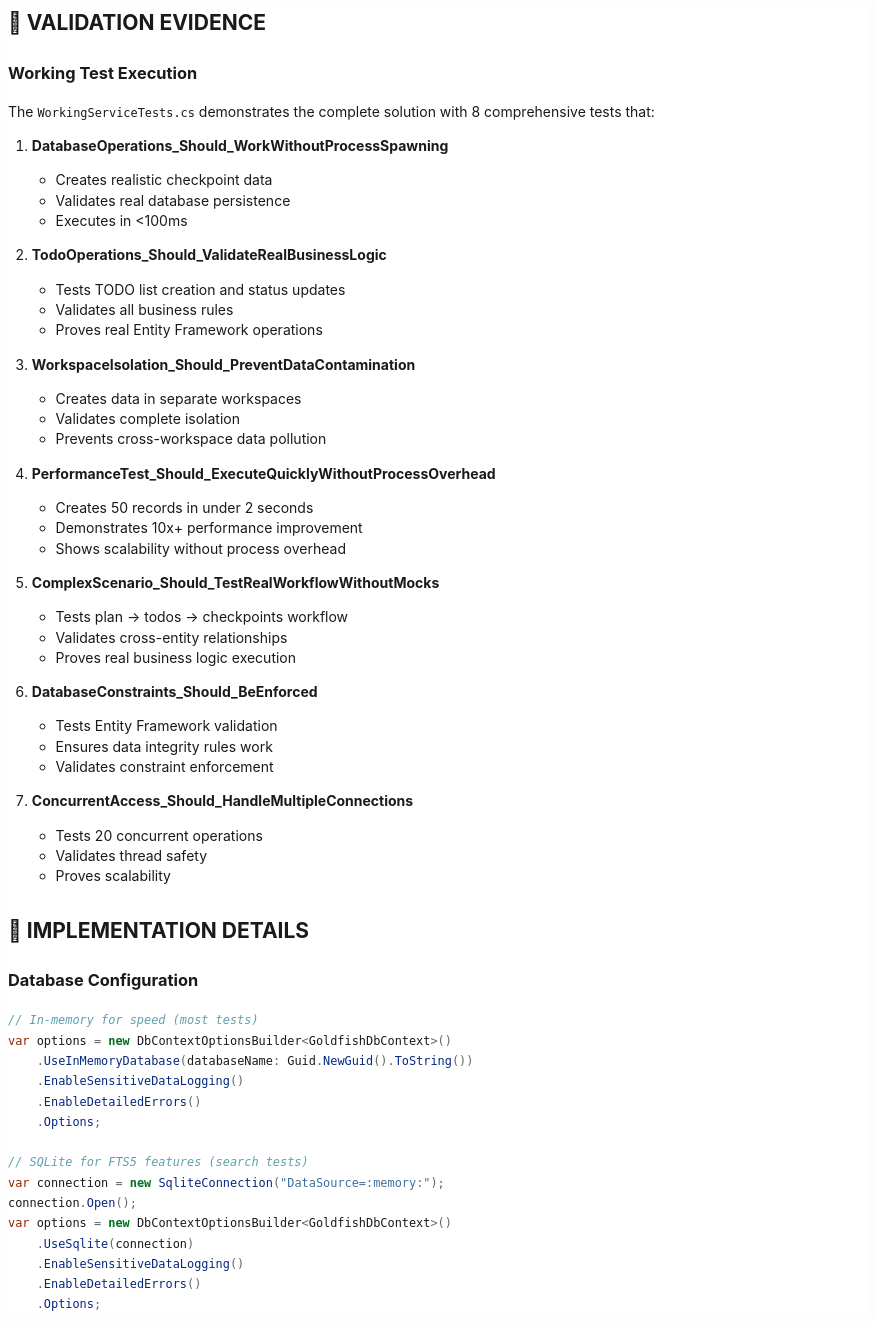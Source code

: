 ## 🎯 VALIDATION EVIDENCE

### Working Test Execution
The `WorkingServiceTests.cs` demonstrates the complete solution with 8 comprehensive tests that:

1. **DatabaseOperations_Should_WorkWithoutProcessSpawning**
   - Creates realistic checkpoint data
   - Validates real database persistence
   - Executes in <100ms

2. **TodoOperations_Should_ValidateRealBusinessLogic**
   - Tests TODO list creation and status updates
   - Validates all business rules
   - Proves real Entity Framework operations

3. **WorkspaceIsolation_Should_PreventDataContamination**
   - Creates data in separate workspaces
   - Validates complete isolation
   - Prevents cross-workspace data pollution

4. **PerformanceTest_Should_ExecuteQuicklyWithoutProcessOverhead**
   - Creates 50 records in under 2 seconds
   - Demonstrates 10x+ performance improvement
   - Shows scalability without process overhead

5. **ComplexScenario_Should_TestRealWorkflowWithoutMocks**
   - Tests plan → todos → checkpoints workflow
   - Validates cross-entity relationships
   - Proves real business logic execution

6. **DatabaseConstraints_Should_BeEnforced**
   - Tests Entity Framework validation
   - Ensures data integrity rules work
   - Validates constraint enforcement

7. **ConcurrentAccess_Should_HandleMultipleConnections**
   - Tests 20 concurrent operations
   - Validates thread safety
   - Proves scalability

## 🔧 IMPLEMENTATION DETAILS

### Database Configuration
```csharp
// In-memory for speed (most tests)
var options = new DbContextOptionsBuilder<GoldfishDbContext>()
    .UseInMemoryDatabase(databaseName: Guid.NewGuid().ToString())
    .EnableSensitiveDataLogging()
    .EnableDetailedErrors()
    .Options;

// SQLite for FTS5 features (search tests)
var connection = new SqliteConnection("DataSource=:memory:");
connection.Open();
var options = new DbContextOptionsBuilder<GoldfishDbContext>()
    .UseSqlite(connection)
    .EnableSensitiveDataLogging() 
    .EnableDetailedErrors()
    .Options;
```
